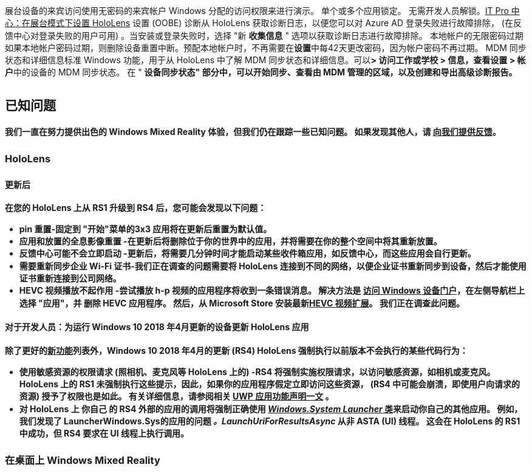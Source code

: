   <td>展台设备的来宾访问</td><td>使用无密码的来宾帐户 Windows 分配的访问权限来进行演示。 单个或多个应用锁定。 无需开发人员解锁。</td><td><a href="/hololens/hololens-kiosk#guest">IT Pro 中心：在展台模式下设置 HoloLens</a></td>
  </tr>
  <tr>
    <td>设置 (OOBE) 诊断</td><td>从 HoloLens 获取诊断日志，以便您可以对 Azure AD 登录失败进行故障排除， (在反馈中心对登录失败的用户可用) 。</td><td>当安装或登录失败时，选择 "新 <b>收集信息</b> " 选项以获取诊断日志进行故障排除。</td>
  </tr>
  <tr>
    <td>本地帐户的无限密码过期</td><td>如果本地帐户密码过期，则删除设备重置中断。</td><td>预配本地帐户时，不再需要在<b>设置</b>中每42天更改密码，因为帐户密码不再过期。</td>
  </tr>
  <tr>
    <td>MDM 同步状态和详细信息</td><td>标准 Windows 功能，用于从 HoloLens 中了解 MDM 同步状态和详细信息。</td><td>可以<b>> 访问工作或学校 > 信息，查看设置 > 帐户</b>中的设备的 MDM 同步状态。 在 " <b> 设备同步状态" <b> 部分中，可以开始同步、查看由 MDM 管理的区域，以及创建和导出高级诊断报告。</td>
  </tr>
</table>

## <a name="known-issues"></a>已知问题

我们一直在努力提供出色的 Windows Mixed Reality 体验，但我们仍在跟踪一些已知问题。 如果发现其他人，请 [向我们提供反馈](/windows/mixed-reality/give-us-feedback)。

### <a name="hololens"></a>HoloLens

#### <a name="after-update"></a>更新后

在您的 HoloLens 上从 RS1 升级到 RS4 后，您可能会发现以下问题：
* **pin 重置**-固定到 "开始"菜单的3x3 应用将在更新后重置为默认值。 
* **应用和放置的全息影像重置** -在更新后将删除位于你的世界中的应用，并将需要在你的整个空间中将其重新放置。 
* **反馈中心可能不会立即启动** -更新后，将需要几分钟时间才能启动某些收件箱应用，如反馈中心，而这些应用会自行更新。 
* **需要重新同步企业 Wi-Fi 证书**-我们正在调查的问题需要将 HoloLens 连接到不同的网络，以便企业证书重新同步到设备，然后才能使用证书重新连接到公司网络。 
* **HEVC 视频播放不起作用** -尝试播放 h-p 视频的应用程序将收到一条错误消息。 解决方法是 [访问 Windows 设备门户](/windows/mixed-reality/develop/platform-capabilities-and-apis/using-the-windows-device-portal)，在左侧导航栏上选择 "**应用**"，并 **删除** HEVC 应用程序。 然后，从 Microsoft Store 安装最新[HEVC 视频扩展](https://www.microsoft.com/p/hevc-video-extensions/9nmzlz57r3t7)。 我们正在调查此问题。 

#### <a name="for-developers-updating-hololens-apps-for-devices-running-windows-10-april-2018-update"></a>对于开发人员：为运行 Windows 10 2018 年4月更新的设备更新 HoloLens 应用

除了更好的[新功能](#new-features-for-hololens)列表外，Windows 10 2018 年4月的更新 (RS4) HoloLens 强制执行以前版本不会执行的某些代码行为：
* **使用敏感资源的权限请求 (照相机、麦克风等** HoloLens 上的) -RS4 将强制实施权限请求，以访问敏感资源，如相机或麦克风。 HoloLens 上的 RS1 未强制执行这些提示，因此，如果你的应用程序假定立即访问这些资源， (RS4 中可能会崩溃，即使用户向请求的资源) 授予了权限也是如此。 有关详细信息，请参阅相关 [UWP 应用功能声明一文](/windows/uwp/packaging/app-capability-declarations) 。
* 对 HoloLens 上 **你自己** 的 RS4 外部的应用的调用将强制正确使用 [ *Windows.System Launcher* 类](/uwp/api/Windows.System.Launcher)来启动你自己的其他应用。 例如，我们发现了 LauncherWindows.Sys的应用的问题 *。LaunchUriForResultsAsync* 从非 ASTA (UI) 线程。 这会在 HoloLens 的 RS1 中成功，但 RS4 要求在 UI 线程上执行调用。

### <a name="windows-mixed-reality-on-desktop"></a>在桌面上 Windows Mixed Reality
